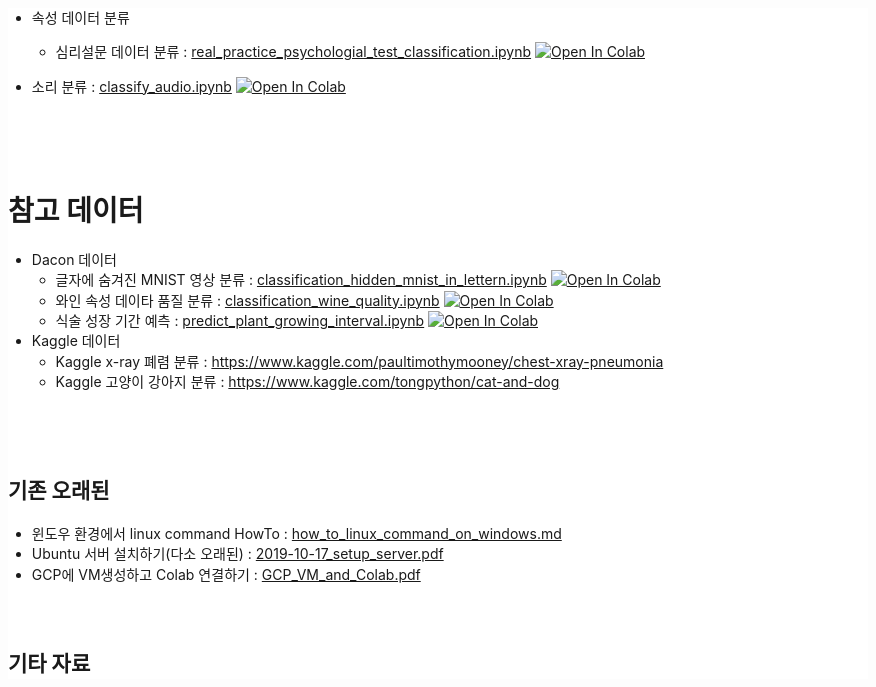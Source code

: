 
- 속성 데이터 분류
    - 심리설문 데이터 분류 : [real_practice_psychologial_test_classification.ipynb](../material/deep_learning/real_practice_psychologial_test_classification.ipynb) [![Open In Colab](https://colab.research.google.com/assets/colab-badge.svg)](https://colab.research.google.com/github/dhrim/DMC_2022/blob/master/material/deep_learning/real_practice_psychologial_test_classification.ipynb)

- 소리 분류 : [classify_audio.ipynb](../material/deep_learning/classify_audio.ipynb) [![Open In Colab](https://colab.research.google.com/assets/colab-badge.svg)](https://colab.research.google.com/github/dhrim/DMC_2022/blob/master/material/deep_learning/classify_audio.ipynb)


<br>



<br>

# 참고 데이터

- Dacon 데이터
    - 글자에 숨겨진 MNIST 영상 분류 : [classification_hidden_mnist_in_lettern.ipynb](../material/deep_learning/classification_hidden_mnist_in_lettern.ipynb) [![Open In Colab](https://colab.research.google.com/assets/colab-badge.svg)](https://colab.research.google.com/github/dhrim/DMC_2022/blob/master/material/deep_learning/classification_hidden_mnist_in_lettern.ipynb)
    - 와인 속성 데이타 품질 분류 : [classification_wine_quality.ipynb](../material/deep_learning/classification_wine_quality.ipynb) [![Open In Colab](https://colab.research.google.com/assets/colab-badge.svg)](https://colab.research.google.com/github/dhrim/DMC_2022/blob/master/material/deep_learning/classification_wine_quality.ipynb)
    - 식술 성장 기간 예측 : [predict_plant_growing_interval.ipynb](../material/deep_learning/predict_plant_growing_interval.ipynb) [![Open In Colab](https://colab.research.google.com/assets/colab-badge.svg)](https://colab.research.google.com/github/dhrim/DMC_2022/blob/master/material/deep_learning/predict_plant_growing_interval.ipynb) 
- Kaggle 데이터
    - Kaggle x-ray 폐렴 분류 : https://www.kaggle.com/paultimothymooney/chest-xray-pneumonia
    - Kaggle 고양이 강아지 분류 : https://www.kaggle.com/tongpython/cat-and-dog


<br>


<br>

## 기존 오래된

- 윈도우 환경에서 linux command HowTo : [how_to_linux_command_on_windows.md](../material/env/how_to_linux_command_on_windows.md)
- Ubuntu 서버 설치하기(다소 오래된) : [2019-10-17_setup_server.pdf](../material/env/2019-10-17_setup_server.pdf)
- GCP에 VM생성하고 Colab 연결하기 : [GCP_VM_and_Colab.pdf](../material/env/GCP_VM_and_Colab.pdf)


<br>

## 기타 자료
